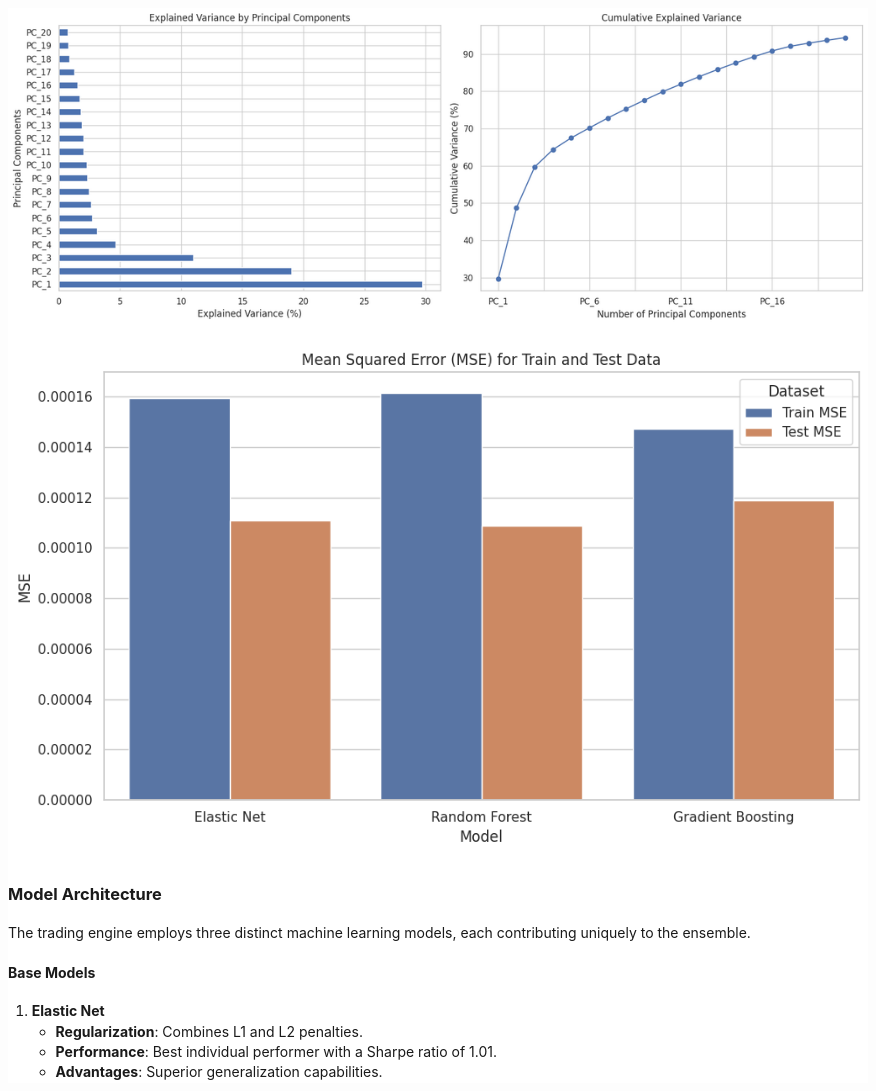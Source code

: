 ![PCA Chart](./images/pca_dim_reduction.png)

![MSE Chart](./images/test_train_mse.png)

### Model Architecture
The trading engine employs three distinct machine learning models, each contributing uniquely to the ensemble.

#### Base Models
1. **Elastic Net**
   - **Regularization**: Combines L1 and L2 penalties.
   - **Performance**: Best individual performer with a Sharpe ratio of 1.01.
   - **Advantages**: Superior generalization capabilities.
